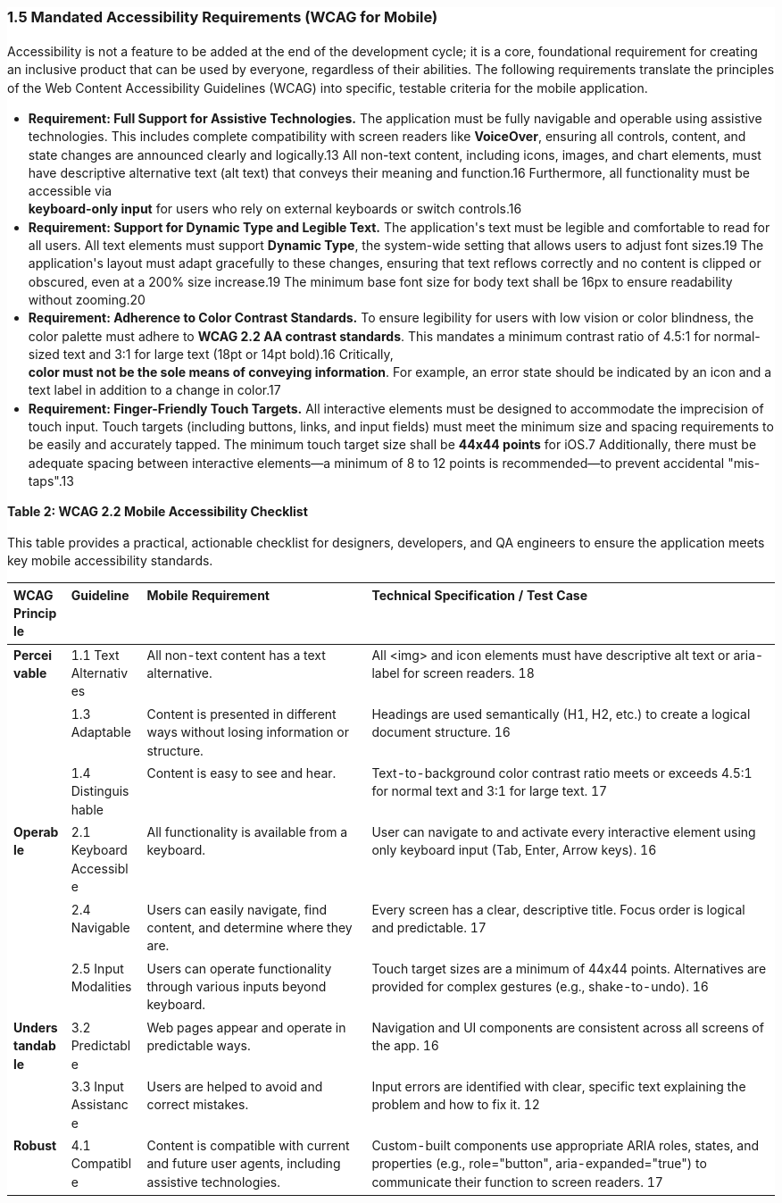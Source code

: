 ### **1.5 Mandated Accessibility Requirements (WCAG for Mobile)**

Accessibility is not a feature to be added at the end of the development cycle; it is a core, foundational requirement for creating an inclusive product that can be used by everyone, regardless of their abilities. The following requirements translate the principles of the Web Content Accessibility Guidelines (WCAG) into specific, testable criteria for the mobile application.

* **Requirement: Full Support for Assistive Technologies.** The application must be fully navigable and operable using assistive technologies. This includes complete compatibility with screen readers like **VoiceOver**, ensuring all controls, content, and state changes are announced clearly and logically.13 All non-text content, including icons, images, and chart elements, must have descriptive alternative text (alt text) that conveys their meaning and function.16 Furthermore, all functionality must be accessible via  
  **keyboard-only input** for users who rely on external keyboards or switch controls.16  
* **Requirement: Support for Dynamic Type and Legible Text.** The application's text must be legible and comfortable to read for all users. All text elements must support **Dynamic Type**, the system-wide setting that allows users to adjust font sizes.19 The application's layout must adapt gracefully to these changes, ensuring that text reflows correctly and no content is clipped or obscured, even at a 200% size increase.19 The minimum base font size for body text shall be 16px to ensure readability without zooming.20  
* **Requirement: Adherence to Color Contrast Standards.** To ensure legibility for users with low vision or color blindness, the color palette must adhere to **WCAG 2.2 AA contrast standards**. This mandates a minimum contrast ratio of 4.5:1 for normal-sized text and 3:1 for large text (18pt or 14pt bold).16 Critically,  
  **color must not be the sole means of conveying information**. For example, an error state should be indicated by an icon and a text label in addition to a change in color.17  
* **Requirement: Finger-Friendly Touch Targets.** All interactive elements must be designed to accommodate the imprecision of touch input. Touch targets (including buttons, links, and input fields) must meet the minimum size and spacing requirements to be easily and accurately tapped. The minimum touch target size shall be **44x44 points** for iOS.7 Additionally, there must be adequate spacing between interactive elements—a minimum of 8 to 12 points is recommended—to prevent accidental "mis-taps".13

**Table 2: WCAG 2.2 Mobile Accessibility Checklist**

This table provides a practical, actionable checklist for designers, developers, and QA engineers to ensure the application meets key mobile accessibility standards.

| WCAG Principle | Guideline | Mobile Requirement | Technical Specification / Test Case |
| :---- | :---- | :---- | :---- |
| **Perceivable** | 1.1 Text Alternatives | All non-text content has a text alternative. | All \<img\> and icon elements must have descriptive alt text or aria-label for screen readers. 18 |
|  | 1.3 Adaptable | Content is presented in different ways without losing information or structure. | Headings are used semantically (H1, H2, etc.) to create a logical document structure. 16 |
|  | 1.4 Distinguishable | Content is easy to see and hear. | Text-to-background color contrast ratio meets or exceeds 4.5:1 for normal text and 3:1 for large text. 17 |
| **Operable** | 2.1 Keyboard Accessible | All functionality is available from a keyboard. | User can navigate to and activate every interactive element using only keyboard input (Tab, Enter, Arrow keys). 16 |
|  | 2.4 Navigable | Users can easily navigate, find content, and determine where they are. | Every screen has a clear, descriptive title. Focus order is logical and predictable. 17 |
|  | 2.5 Input Modalities | Users can operate functionality through various inputs beyond keyboard. | Touch target sizes are a minimum of 44x44 points. Alternatives are provided for complex gestures (e.g., shake-to-undo). 16 |
| **Understandable** | 3.2 Predictable | Web pages appear and operate in predictable ways. | Navigation and UI components are consistent across all screens of the app. 16 |
|  | 3.3 Input Assistance | Users are helped to avoid and correct mistakes. | Input errors are identified with clear, specific text explaining the problem and how to fix it. 12 |
| **Robust** | 4.1 Compatible | Content is compatible with current and future user agents, including assistive technologies. | Custom-built components use appropriate ARIA roles, states, and properties (e.g., role="button", aria-expanded="true") to communicate their function to screen readers. 17 |
